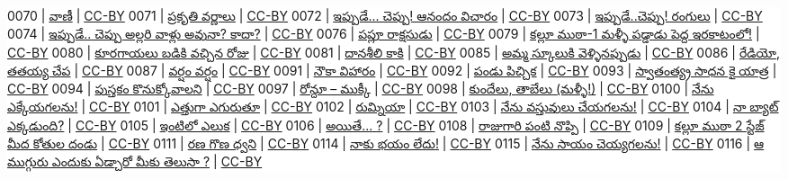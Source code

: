 0070 | [వాణీ](https://storyweaver.org.in/stories/401-bani) | [CC-BY](https://creativecommons.org/licenses/by/4.0/)
0071 | [ప్రకృతి వర్ణాలు](https://storyweaver.org.in/stories/413-prakriti-varnalu) | [CC-BY](https://creativecommons.org/licenses/by/4.0/)
0072 | [ఇప్పుడే... చెప్పు! ఆనందం విచారం](https://storyweaver.org.in/stories/757-anandam-vicharam) | [CC-BY](https://creativecommons.org/licenses/by/4.0/)
0073 | [ఇప్పుడే..చెప్పు! రంగులు](https://storyweaver.org.in/stories/466-colours) | [CC-BY](https://creativecommons.org/licenses/by/4.0/)
0074 | [ఇప్పుడే.. చెప్పు అల్లరి వాళ్లు అవునా? కాదా?](https://storyweaver.org.in/stories/475-allarivallu-avuna-kadha) | [CC-BY](https://creativecommons.org/licenses/by/4.0/)
0076 | [పప్లూ రాక్షసుడు](https://storyweaver.org.in/stories/632-paplu-raakshasudu) | [CC-BY](https://creativecommons.org/licenses/by/4.0/)
0079 | [కల్లూ ముఠా-1 మళ్ళీ పడ్డాడు పెద్ద ఇరకాటంలో!](https://storyweaver.org.in/stories/642-kallu-prapancham-bhagam-1-paddadu-irakaantamlo-mallee) | [CC-BY](https://creativecommons.org/licenses/by/4.0/)
0080 | [కూరగాయలు బడికి వచ్చిన రోజు](https://storyweaver.org.in/stories/682-kooragaayalu-badiki-vachina-roju) | [CC-BY](https://creativecommons.org/licenses/by/4.0/)
0081 | [దానశీలి కాకి](https://storyweaver.org.in/stories/655-daanasheeli-kaaki) | [CC-BY](https://creativecommons.org/licenses/by/4.0/)
0085 | [అమ్మ స్కూలుకి వెళ్ళినప్పుడు](https://storyweaver.org.in/stories/688-amma-skooluki-vellinappudu) | [CC-BY](https://creativecommons.org/licenses/by/4.0/)
0086 | [రేడియో, తతయ్య చేప](https://storyweaver.org.in/stories/720-radio-taatayya-chepa) | [CC-BY](https://creativecommons.org/licenses/by/4.0/)
0087 | [వర్షం వర్షం](https://storyweaver.org.in/stories/699-varsham-varsham) | [CC-BY](https://creativecommons.org/licenses/by/4.0/)
0091 | [నౌకా విహారం](https://storyweaver.org.in/stories/728-nouka-viharam) | [CC-BY](https://creativecommons.org/licenses/by/4.0/)
0092 | [పండు పిచ్చిక](https://storyweaver.org.in/stories/752-pandu-pichika) | [CC-BY](https://creativecommons.org/licenses/by/4.0/)
0093 | [స్వాతంత్య్ర సాధన కై యాత్ర](https://storyweaver.org.in/stories/807-swatantrya-saadhanakai-yaatra) | [CC-BY](https://creativecommons.org/licenses/by/4.0/)
0094 | [పుస్తకం కొనుక్కోవాలని](https://storyweaver.org.in/stories/764-pustakam-konukkovalani) | [CC-BY](https://creativecommons.org/licenses/by/4.0/)
0097 | [రోన్దూ – ముక్కీ](https://storyweaver.org.in/stories/795-rondu-mukki) | [CC-BY](https://creativecommons.org/licenses/by/4.0/)
0098 | [కుందేలు, తాబేలు (మళ్ళీ!)](https://storyweaver.org.in/stories/801-kundelu-taabelu-maalli) | [CC-BY](https://creativecommons.org/licenses/by/4.0/)
0100 | [నేను ఎక్కేయగలను!](https://storyweaver.org.in/stories/825-nenu-ekkeyagalanu) | [CC-BY](https://creativecommons.org/licenses/by/4.0/)
0101 | [ఎత్తుగా ఎగురుతూ](https://storyweaver.org.in/stories/844-ettuga-egaradam) | [CC-BY](https://creativecommons.org/licenses/by/4.0/)
0102 | [రుమ్నియా](https://storyweaver.org.in/stories/855-rumniya) | [CC-BY](https://creativecommons.org/licenses/by/4.0/)
0103 | [నేను వస్తువులు చేయగలను!](https://storyweaver.org.in/stories/862-nenu-vastuvulu-cheyagalanu) | [CC-BY](https://creativecommons.org/licenses/by/4.0/)
0104 | [నా బ్యాట్ ఎక్కడుంది?](https://storyweaver.org.in/stories/873-na-byat-ekkadundi) | [CC-BY](https://creativecommons.org/licenses/by/4.0/)
0105 | [ఇంటిలో ఎలుక](https://storyweaver.org.in/stories/878-intilo-yeluka) | [CC-BY](https://creativecommons.org/licenses/by/4.0/)
0106 | [అయితే... ?](https://storyweaver.org.in/stories/1086-haage-aadare-enaaguttithu) | [CC-BY](https://creativecommons.org/licenses/by/4.0/)
0108 | [రాజుగారి పంటి నొప్పి](https://storyweaver.org.in/stories/931-raju-gari-panti-neppi) | [CC-BY](https://creativecommons.org/licenses/by/4.0/)
0109 | [కల్లూ ముఠా 2 స్టేజ్ మీద కోతుల దండు](https://storyweaver.org.in/stories/3415-ramalila-kallu-prapamcham) | [CC-BY](https://creativecommons.org/licenses/by/4.0/)
0111 | [రణ గొణ ధ్వని](https://storyweaver.org.in/stories/950-rana-gona-dhvani) | [CC-BY](https://creativecommons.org/licenses/by/4.0/)
0114 | [నాకు భయం లేదు!](https://storyweaver.org.in/stories/962-naaku-bhayam-ledu) | [CC-BY](https://creativecommons.org/licenses/by/4.0/)
0115 | [నేను సాయం చెయ్యగలను!](https://storyweaver.org.in/stories/971-nenu-saayam-cheyyagalanu) | [CC-BY](https://creativecommons.org/licenses/by/4.0/)
0116 | [ఆ ముగ్గురు ఎందుకు ఏడ్చారో మీకు తెలుసా ?](https://storyweaver.org.in/stories/3576-aa-mugguru-enduku-edcharo-miku-telusa) | [CC-BY](https://creativecommons.org/licenses/by/4.0/)